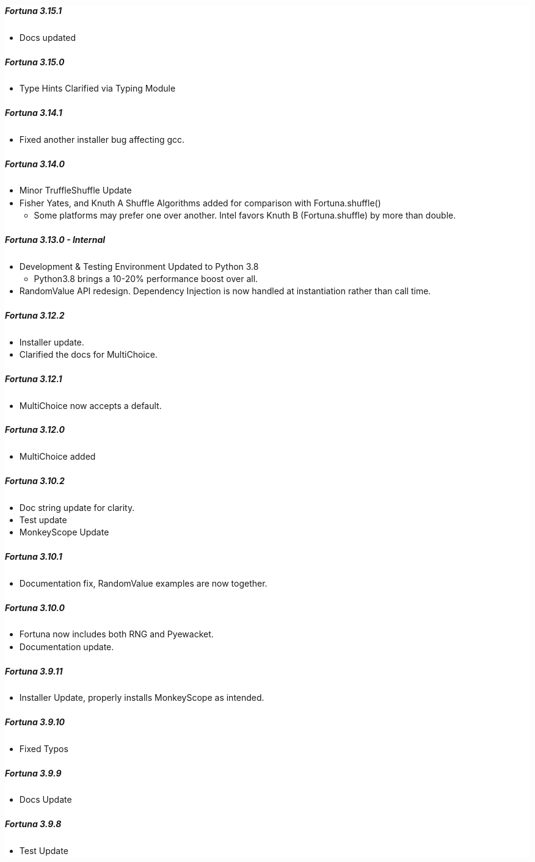 ##### Fortuna 3.15.1
- Docs updated

##### Fortuna 3.15.0
- Type Hints Clarified via Typing Module

##### Fortuna 3.14.1
- Fixed another installer bug affecting gcc.

##### Fortuna 3.14.0
- Minor TruffleShuffle Update
- Fisher Yates, and Knuth A Shuffle Algorithms added for comparison with Fortuna.shuffle()
    - Some platforms may prefer one over another. Intel favors Knuth B (Fortuna.shuffle) by more than double.

##### Fortuna 3.13.0 - Internal
- Development & Testing Environment Updated to Python 3.8
    - Python3.8 brings a 10-20% performance boost over all.
- RandomValue API redesign. Dependency Injection is now handled at instantiation rather than call time.

##### Fortuna 3.12.2
- Installer update.
- Clarified the docs for MultiChoice.

##### Fortuna 3.12.1
- MultiChoice now accepts a default.

##### Fortuna 3.12.0
- MultiChoice added

##### Fortuna 3.10.2
- Doc string update for clarity.
- Test update
- MonkeyScope Update

##### Fortuna 3.10.1
- Documentation fix, RandomValue examples are now together.

##### Fortuna 3.10.0
- Fortuna now includes both RNG and Pyewacket.
- Documentation update.

##### Fortuna 3.9.11
- Installer Update, properly installs MonkeyScope as intended.

##### Fortuna 3.9.10
- Fixed Typos

##### Fortuna 3.9.9
- Docs Update

##### Fortuna 3.9.8
- Test Update
